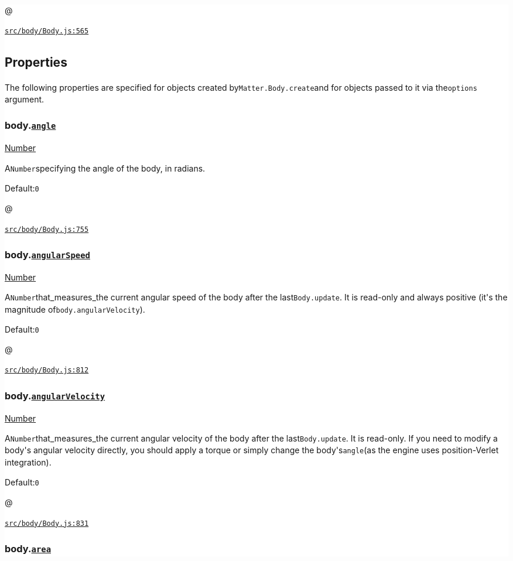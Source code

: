 @

[`src/body/Body.js:565`](http://brm.io/matter-js/docs/files/src_body_Body.js.html#l565)

## Properties

The following properties are specified for objects created by`Matter.Body.create`and for objects passed to it via the`options`argument.

### body.[`angle`](http://brm.io/matter-js/docs/classes/Body.html#property_angle)

[Number](https://developer.mozilla.org/en-US/docs/Web/JavaScript/Reference/Global_Objects/Number)



A`Number`specifying the angle of the body, in radians.

Default:`0`

@

[`src/body/Body.js:755`](http://brm.io/matter-js/docs/files/src_body_Body.js.html#l755)

### body.[`angularSpeed`](http://brm.io/matter-js/docs/classes/Body.html#property_angularSpeed)

[Number](https://developer.mozilla.org/en-US/docs/Web/JavaScript/Reference/Global_Objects/Number)



A`Number`that_measures_the current angular speed of the body after the last`Body.update`. It is read-only and always positive \(it's the magnitude of`body.angularVelocity`\).

Default:`0`

@

[`src/body/Body.js:812`](http://brm.io/matter-js/docs/files/src_body_Body.js.html#l812)

### body.[`angularVelocity`](http://brm.io/matter-js/docs/classes/Body.html#property_angularVelocity)

[Number](https://developer.mozilla.org/en-US/docs/Web/JavaScript/Reference/Global_Objects/Number)



A`Number`that_measures_the current angular velocity of the body after the last`Body.update`. It is read-only. If you need to modify a body's angular velocity directly, you should apply a torque or simply change the body's`angle`\(as the engine uses position-Verlet integration\).

Default:`0`

@

[`src/body/Body.js:831`](http://brm.io/matter-js/docs/files/src_body_Body.js.html#l831)

### body.[`area`](http://brm.io/matter-js/docs/classes/Body.html#property_area)
